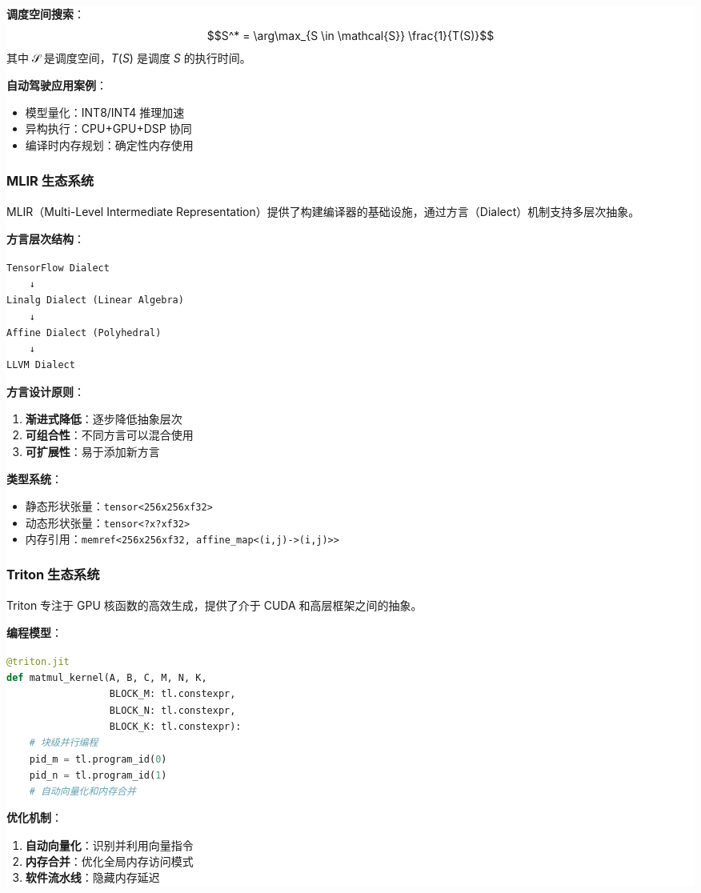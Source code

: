 **调度空间搜索**：
$$S^* = \arg\max_{S \in \mathcal{S}} \frac{1}{T(S)}$$
其中 $\mathcal{S}$ 是调度空间，$T(S)$ 是调度 $S$ 的执行时间。

**自动驾驶应用案例**：
- 模型量化：INT8/INT4 推理加速
- 异构执行：CPU+GPU+DSP 协同
- 编译时内存规划：确定性内存使用

### MLIR 生态系统

MLIR（Multi-Level Intermediate Representation）提供了构建编译器的基础设施，通过方言（Dialect）机制支持多层次抽象。

**方言层次结构**：
```
TensorFlow Dialect
    ↓
Linalg Dialect (Linear Algebra)
    ↓  
Affine Dialect (Polyhedral)
    ↓
LLVM Dialect
```

**方言设计原则**：
1. **渐进式降低**：逐步降低抽象层次
2. **可组合性**：不同方言可以混合使用
3. **可扩展性**：易于添加新方言

**类型系统**：
- 静态形状张量：`tensor<256x256xf32>`
- 动态形状张量：`tensor<?x?xf32>`
- 内存引用：`memref<256x256xf32, affine_map<(i,j)->(i,j)>>`

### Triton 生态系统

Triton 专注于 GPU 核函数的高效生成，提供了介于 CUDA 和高层框架之间的抽象。

**编程模型**：
```python
@triton.jit
def matmul_kernel(A, B, C, M, N, K, 
                  BLOCK_M: tl.constexpr,
                  BLOCK_N: tl.constexpr,
                  BLOCK_K: tl.constexpr):
    # 块级并行编程
    pid_m = tl.program_id(0)
    pid_n = tl.program_id(1)
    # 自动向量化和内存合并
```

**优化机制**：
1. **自动向量化**：识别并利用向量指令
2. **内存合并**：优化全局内存访问模式
3. **软件流水线**：隐藏内存延迟
